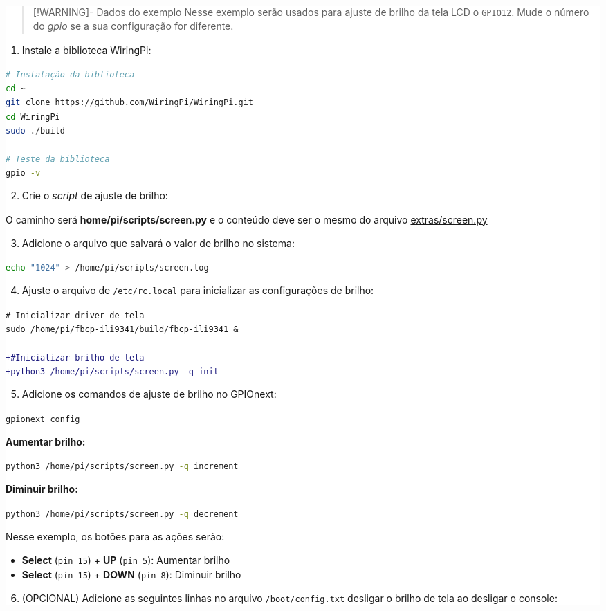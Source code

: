 > [!WARNING]- Dados do exemplo
> Nesse exemplo serão usados para ajuste de brilho da tela LCD o `GPIO12`. Mude o número do _gpio_ se a sua configuração for diferente.

1. Instale a biblioteca WiringPi:

```bash
# Instalação da biblioteca
cd ~
git clone https://github.com/WiringPi/WiringPi.git
cd WiringPi
sudo ./build

# Teste da biblioteca
gpio -v
```

2. Crie o _script_ de ajuste de brilho:

O caminho será **home/pi/scripts/screen.py** e o conteúdo deve ser o mesmo do arquivo [extras/screen.py](extras/screen.py)

3. Adicione o arquivo que salvará o valor de brilho no sistema:

```bash
echo "1024" > /home/pi/scripts/screen.log
```

4. Ajuste o arquivo de `/etc/rc.local` para inicializar as configurações de brilho:

```diff
# Inicializar driver de tela
sudo /home/pi/fbcp-ili9341/build/fbcp-ili9341 &

+#Inicializar brilho de tela
+python3 /home/pi/scripts/screen.py -q init
```

5. Adicione os comandos de ajuste de brilho no GPIOnext:

```bash
gpionext config
```

**Aumentar brilho:**
```bash
python3 /home/pi/scripts/screen.py -q increment
```

**Diminuir brilho:**
```bash
python3 /home/pi/scripts/screen.py -q decrement
```

Nesse exemplo, os botões para as ações serão:
- **Select** (`pin 15`) + **UP** (`pin 5`): Aumentar brilho
- **Select** (`pin 15`) + **DOWN** (`pin 8`): Diminuir brilho

6. (OPCIONAL) Adicione as seguintes linhas no arquivo `/boot/config.txt` desligar o brilho de tela ao desligar o console:
